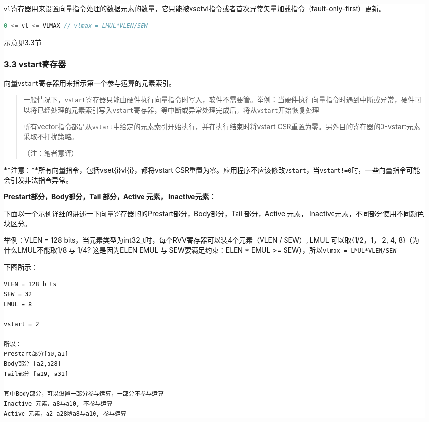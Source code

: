 `vl`寄存器用来设置向量指令处理的数据元素的数量，它只能被vsetvl指令或者首次异常矢量加载指令（fault-only-first）更新。

~~~c
0 <= vl <= VLMAX // vlmax = LMUL*VLEN/SEW
~~~

示意见3.3节

### 3.3 vstart寄存器

向量`vstart`寄存器用来指示第一个参与运算的元素索引。

>一般情况下，`vstart`寄存器只能由硬件执行向量指令时写入，软件不需要管。举例：当硬件执行向量指令时遇到中断或异常，硬件可以将已经处理的元素索引写入`vstart`寄存器，等中断或异常处理完成后，将从`vstart`开始恢复处理
>
>所有vector指令都是从`vstart`中给定的元素索引开始执行，并在执行结束时将vstart CSR重置为零。另外目的寄存器的0-vstart元素采取不打扰策略。
>
>（注：笔者意译）

**注意：**所有向量指令，包括vset{i}vl{i}，都将vstart CSR重置为零。应用程序不应该修改`vstart`，当`vstart!=0`时，一些向量指令可能会引发非法指令异常。

**Prestart部分，Body部分，Tail 部分，Active 元素， Inactive元素：**

下面以一个示例详细的讲述一下向量寄存器的的Prestart部分，Body部分，Tail 部分，Active 元素， Inactive元素，不同部分使用不同颜色块区分。

举例：VLEN = 128 bits，当元素类型为int32_t时，每个RVV寄存器可以装4个元素（VLEN / SEW）, LMUL 可以取{1/2，1， 2,  4, 8}（为什么LMUL不能取1/8 与 1/4? 这是因为ELEN EMUL 与 SEW要满足约束：ELEN * EMUL >= SEW），所以`vlmax = LMUL*VLEN/SEW`

下图所示：

~~~
VLEN = 128 bits
SEW = 32
LMUL = 8

vstart = 2

所以：
Prestart部分[a0,a1]
Body部分 [a2,a28]
Tail部分 [a29, a31]

其中Body部分，可以设置一部分参与运算，一部分不参与运算
Inactive 元素，a8与a10, 不参与运算
Active 元素，a2-a28除a8与a10, 参与运算
~~~




